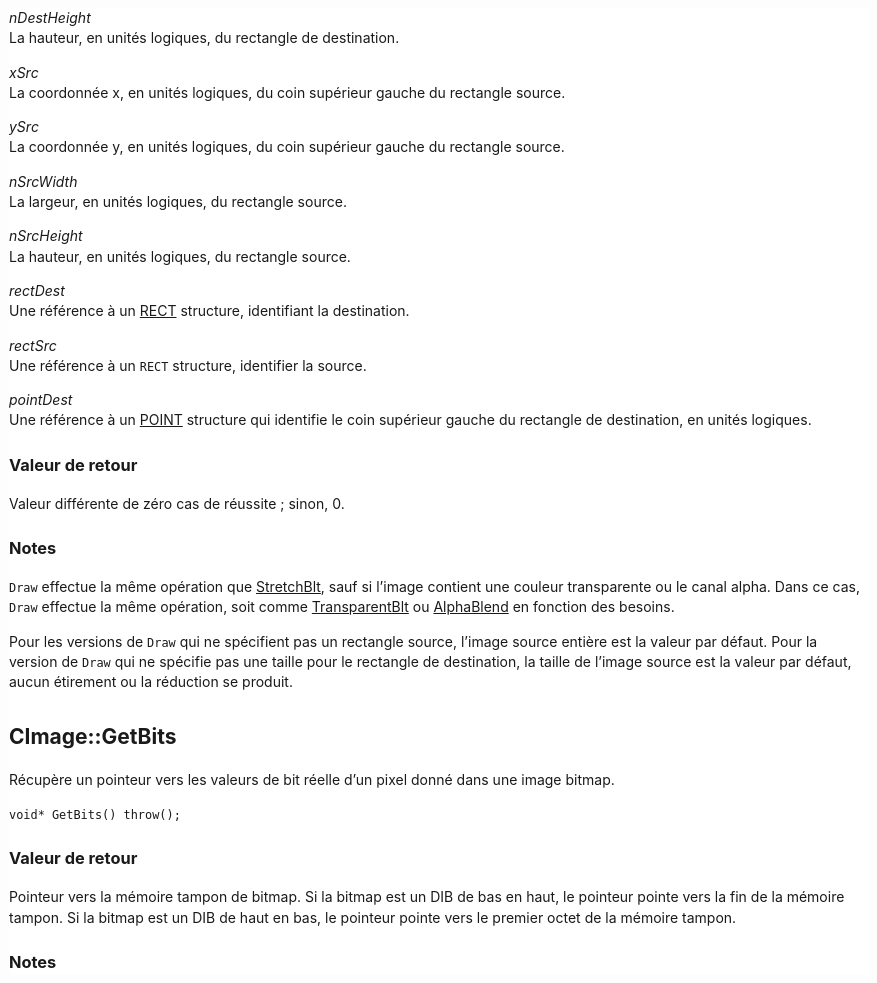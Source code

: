 *nDestHeight*  
La hauteur, en unités logiques, du rectangle de destination.

*xSrc*  
La coordonnée x, en unités logiques, du coin supérieur gauche du rectangle source.

*ySrc*  
La coordonnée y, en unités logiques, du coin supérieur gauche du rectangle source.

*nSrcWidth*  
La largeur, en unités logiques, du rectangle source.

*nSrcHeight*  
La hauteur, en unités logiques, du rectangle source.

*rectDest*  
Une référence à un [RECT](https://msdn.microsoft.com/library/windows/desktop/dd162897) structure, identifiant la destination.

*rectSrc*  
Une référence à un `RECT` structure, identifier la source.

*pointDest*  
Une référence à un [POINT](https://msdn.microsoft.com/library/windows/desktop/dd162805) structure qui identifie le coin supérieur gauche du rectangle de destination, en unités logiques.

### <a name="return-value"></a>Valeur de retour

Valeur différente de zéro cas de réussite ; sinon, 0.

### <a name="remarks"></a>Notes

`Draw` effectue la même opération que [StretchBlt](#stretchblt), sauf si l’image contient une couleur transparente ou le canal alpha. Dans ce cas, `Draw` effectue la même opération, soit comme [TransparentBlt](#transparentblt) ou [AlphaBlend](#alphablend) en fonction des besoins.

Pour les versions de `Draw` qui ne spécifient pas un rectangle source, l’image source entière est la valeur par défaut. Pour la version de `Draw` qui ne spécifie pas une taille pour le rectangle de destination, la taille de l’image source est la valeur par défaut, aucun étirement ou la réduction se produit.

##  <a name="getbits"></a>  CImage::GetBits

Récupère un pointeur vers les valeurs de bit réelle d’un pixel donné dans une image bitmap.

```
void* GetBits() throw();
```

### <a name="return-value"></a>Valeur de retour

Pointeur vers la mémoire tampon de bitmap. Si la bitmap est un DIB de bas en haut, le pointeur pointe vers la fin de la mémoire tampon. Si la bitmap est un DIB de haut en bas, le pointeur pointe vers le premier octet de la mémoire tampon.

### <a name="remarks"></a>Notes
